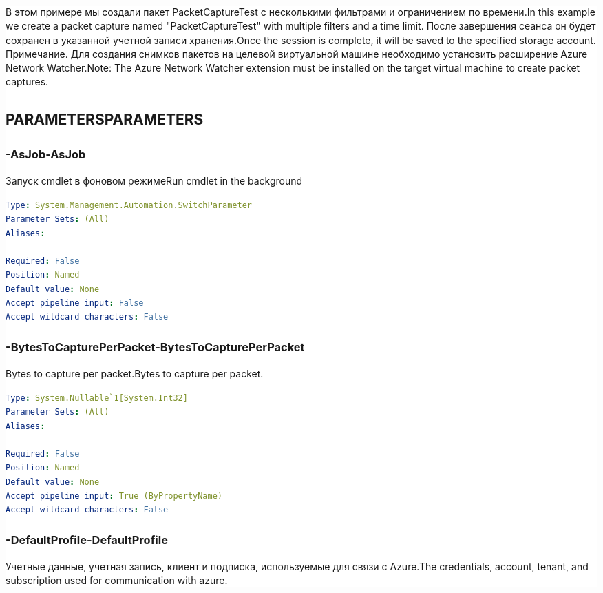 <span data-ttu-id="91072-117">В этом примере мы создали пакет PacketCaptureTest с несколькими фильтрами и ограничением по времени.</span><span class="sxs-lookup"><span data-stu-id="91072-117">In this example we create a packet capture named "PacketCaptureTest" with multiple filters and a time limit.</span></span> <span data-ttu-id="91072-118">После завершения сеанса он будет сохранен в указанной учетной записи хранения.</span><span class="sxs-lookup"><span data-stu-id="91072-118">Once the session is complete, it will be saved to the specified storage account.</span></span> <span data-ttu-id="91072-119">Примечание. Для создания снимков пакетов на целевой виртуальной машине необходимо установить расширение Azure Network Watcher.</span><span class="sxs-lookup"><span data-stu-id="91072-119">Note: The Azure Network Watcher extension must be installed on the target virtual machine to create packet captures.</span></span>

## <span data-ttu-id="91072-120">PARAMETERS</span><span class="sxs-lookup"><span data-stu-id="91072-120">PARAMETERS</span></span>

### <span data-ttu-id="91072-121">-AsJob</span><span class="sxs-lookup"><span data-stu-id="91072-121">-AsJob</span></span>
<span data-ttu-id="91072-122">Запуск cmdlet в фоновом режиме</span><span class="sxs-lookup"><span data-stu-id="91072-122">Run cmdlet in the background</span></span>

```yaml
Type: System.Management.Automation.SwitchParameter
Parameter Sets: (All)
Aliases:

Required: False
Position: Named
Default value: None
Accept pipeline input: False
Accept wildcard characters: False
```

### <span data-ttu-id="91072-123">-BytesToCapturePerPacket</span><span class="sxs-lookup"><span data-stu-id="91072-123">-BytesToCapturePerPacket</span></span>
<span data-ttu-id="91072-124">Bytes to capture per packet.</span><span class="sxs-lookup"><span data-stu-id="91072-124">Bytes to capture per packet.</span></span>

```yaml
Type: System.Nullable`1[System.Int32]
Parameter Sets: (All)
Aliases:

Required: False
Position: Named
Default value: None
Accept pipeline input: True (ByPropertyName)
Accept wildcard characters: False
```

### <span data-ttu-id="91072-125">-DefaultProfile</span><span class="sxs-lookup"><span data-stu-id="91072-125">-DefaultProfile</span></span>
<span data-ttu-id="91072-126">Учетные данные, учетная запись, клиент и подписка, используемые для связи с Azure.</span><span class="sxs-lookup"><span data-stu-id="91072-126">The credentials, account, tenant, and subscription used for communication with azure.</span></span>

